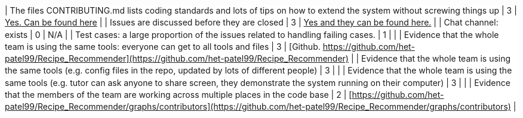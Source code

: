 | The files CONTRIBUTING.md lists coding standards and lots of tips on how to extend the system without screwing things up                                                                                                                                                                                                                                                                                    | 3                                       | [Yes. Can be found here](https://github.com/gokul-koganti/Recipe_Recommender/blob/master/CONTRIBUTING.md)                                                                                                                                                                                                        |
| Issues are discussed before they are closed                                                                                                                                                                                                                                                                                                                                                                 | 3                                       | [Yes and they can be found here.](https://github.com/het-patel99/Recipe_Recommender/issues?q=is%3Aissue+is%3Aclosed)                                                                                                                                                                                             |
| Chat channel: exists                                                                                                                                                                                                                                                                                                                                                                                        | 0                                       | N/A                                                                                                                                                                                                                                                                                                              |
| Test cases: a large proportion of the issues related to handling failing cases.                                                                                                                                                                                                                                                                                                                             | 1                                       |                                                                                                                                                                                                                                                                                                                  |
| Evidence that the whole team is using the same tools: everyone can get to all tools and files                                                                                                                                                                                                                                                                                                               | 3                                       | [Github. https://github.com/het-patel99/Recipe_Recommender](https://github.com/het-patel99/Recipe_Recommender)                                                                                                                                                                                                   |
| Evidence that the whole team is using the same tools (e.g. config files in the repo, updated by lots of different people)                                                                                                                                                                                                                                                                                   | 3                                       |                                                                                                                                                                                                                                                                                                                  |
| Evidence that the whole team is using the same tools (e.g. tutor can ask anyone to share screen, they demonstrate the system running on their computer)                                                                                                                                                                                                                                                     | 3                                       |                                                                                                                                                                                                                                                                                                                  |
| Evidence that the members of the team are working across multiple places in the code base                                                                                                                                                                                                                                                                                                                   | 2                                       | [https://github.com/het-patel99/Recipe_Recommender/graphs/contributors](https://github.com/het-patel99/Recipe_Recommender/graphs/contributors)                                                                                                                                                                   |